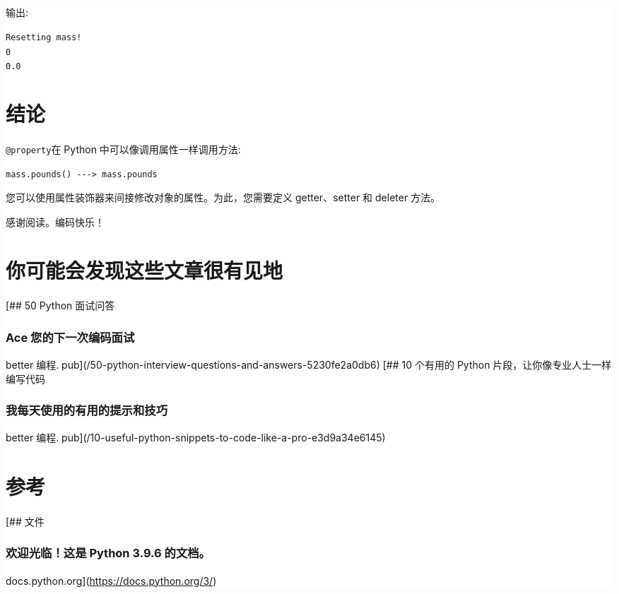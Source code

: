 输出:

```
Resetting mass!
0
0.0
```

# 结论

`@property`在 Python 中可以像调用属性一样调用方法:

```
mass.pounds() ---> mass.pounds
```

您可以使用属性装饰器来间接修改对象的属性。为此，您需要定义 getter、setter 和 deleter 方法。

感谢阅读。编码快乐！

# 你可能会发现这些文章很有见地

[](/50-python-interview-questions-and-answers-5230fe2a0db6) [## 50 Python 面试问答

### Ace 您的下一次编码面试

better 编程. pub](/50-python-interview-questions-and-answers-5230fe2a0db6) [](/10-useful-python-snippets-to-code-like-a-pro-e3d9a34e6145) [## 10 个有用的 Python 片段，让你像专业人士一样编写代码

### 我每天使用的有用的提示和技巧

better 编程. pub](/10-useful-python-snippets-to-code-like-a-pro-e3d9a34e6145) 

# 参考

 [## 文件

### 欢迎光临！这是 Python 3.9.6 的文档。

docs.python.org](https://docs.python.org/3/)